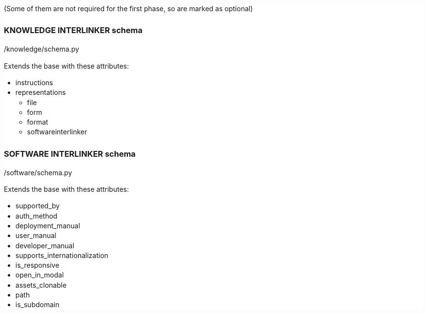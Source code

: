 (Some of them are not required for the first phase, so are marked as optional)

### KNOWLEDGE INTERLINKER schema

/knowledge/schema.py

Extends the base with these attributes:

* instructions
* representations
    * file
    * form
    * format
    * softwareinterlinker

### SOFTWARE INTERLINKER schema

/software/schema.py

Extends the base with these attributes:
* supported_by
* auth_method
* deployment_manual
* user_manual
* developer_manual
* supports_internationalization
* is_responsive
* open_in_modal
* assets_clonable
* path
* is_subdomain
